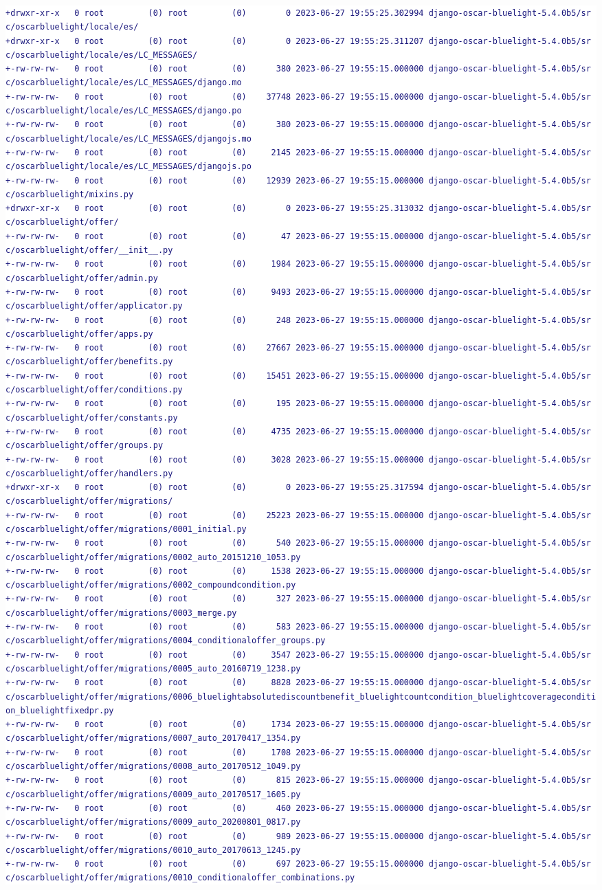 ```diff
+drwxr-xr-x   0 root         (0) root         (0)        0 2023-06-27 19:55:25.302994 django-oscar-bluelight-5.4.0b5/src/oscarbluelight/locale/es/
+drwxr-xr-x   0 root         (0) root         (0)        0 2023-06-27 19:55:25.311207 django-oscar-bluelight-5.4.0b5/src/oscarbluelight/locale/es/LC_MESSAGES/
+-rw-rw-rw-   0 root         (0) root         (0)      380 2023-06-27 19:55:15.000000 django-oscar-bluelight-5.4.0b5/src/oscarbluelight/locale/es/LC_MESSAGES/django.mo
+-rw-rw-rw-   0 root         (0) root         (0)    37748 2023-06-27 19:55:15.000000 django-oscar-bluelight-5.4.0b5/src/oscarbluelight/locale/es/LC_MESSAGES/django.po
+-rw-rw-rw-   0 root         (0) root         (0)      380 2023-06-27 19:55:15.000000 django-oscar-bluelight-5.4.0b5/src/oscarbluelight/locale/es/LC_MESSAGES/djangojs.mo
+-rw-rw-rw-   0 root         (0) root         (0)     2145 2023-06-27 19:55:15.000000 django-oscar-bluelight-5.4.0b5/src/oscarbluelight/locale/es/LC_MESSAGES/djangojs.po
+-rw-rw-rw-   0 root         (0) root         (0)    12939 2023-06-27 19:55:15.000000 django-oscar-bluelight-5.4.0b5/src/oscarbluelight/mixins.py
+drwxr-xr-x   0 root         (0) root         (0)        0 2023-06-27 19:55:25.313032 django-oscar-bluelight-5.4.0b5/src/oscarbluelight/offer/
+-rw-rw-rw-   0 root         (0) root         (0)       47 2023-06-27 19:55:15.000000 django-oscar-bluelight-5.4.0b5/src/oscarbluelight/offer/__init__.py
+-rw-rw-rw-   0 root         (0) root         (0)     1984 2023-06-27 19:55:15.000000 django-oscar-bluelight-5.4.0b5/src/oscarbluelight/offer/admin.py
+-rw-rw-rw-   0 root         (0) root         (0)     9493 2023-06-27 19:55:15.000000 django-oscar-bluelight-5.4.0b5/src/oscarbluelight/offer/applicator.py
+-rw-rw-rw-   0 root         (0) root         (0)      248 2023-06-27 19:55:15.000000 django-oscar-bluelight-5.4.0b5/src/oscarbluelight/offer/apps.py
+-rw-rw-rw-   0 root         (0) root         (0)    27667 2023-06-27 19:55:15.000000 django-oscar-bluelight-5.4.0b5/src/oscarbluelight/offer/benefits.py
+-rw-rw-rw-   0 root         (0) root         (0)    15451 2023-06-27 19:55:15.000000 django-oscar-bluelight-5.4.0b5/src/oscarbluelight/offer/conditions.py
+-rw-rw-rw-   0 root         (0) root         (0)      195 2023-06-27 19:55:15.000000 django-oscar-bluelight-5.4.0b5/src/oscarbluelight/offer/constants.py
+-rw-rw-rw-   0 root         (0) root         (0)     4735 2023-06-27 19:55:15.000000 django-oscar-bluelight-5.4.0b5/src/oscarbluelight/offer/groups.py
+-rw-rw-rw-   0 root         (0) root         (0)     3028 2023-06-27 19:55:15.000000 django-oscar-bluelight-5.4.0b5/src/oscarbluelight/offer/handlers.py
+drwxr-xr-x   0 root         (0) root         (0)        0 2023-06-27 19:55:25.317594 django-oscar-bluelight-5.4.0b5/src/oscarbluelight/offer/migrations/
+-rw-rw-rw-   0 root         (0) root         (0)    25223 2023-06-27 19:55:15.000000 django-oscar-bluelight-5.4.0b5/src/oscarbluelight/offer/migrations/0001_initial.py
+-rw-rw-rw-   0 root         (0) root         (0)      540 2023-06-27 19:55:15.000000 django-oscar-bluelight-5.4.0b5/src/oscarbluelight/offer/migrations/0002_auto_20151210_1053.py
+-rw-rw-rw-   0 root         (0) root         (0)     1538 2023-06-27 19:55:15.000000 django-oscar-bluelight-5.4.0b5/src/oscarbluelight/offer/migrations/0002_compoundcondition.py
+-rw-rw-rw-   0 root         (0) root         (0)      327 2023-06-27 19:55:15.000000 django-oscar-bluelight-5.4.0b5/src/oscarbluelight/offer/migrations/0003_merge.py
+-rw-rw-rw-   0 root         (0) root         (0)      583 2023-06-27 19:55:15.000000 django-oscar-bluelight-5.4.0b5/src/oscarbluelight/offer/migrations/0004_conditionaloffer_groups.py
+-rw-rw-rw-   0 root         (0) root         (0)     3547 2023-06-27 19:55:15.000000 django-oscar-bluelight-5.4.0b5/src/oscarbluelight/offer/migrations/0005_auto_20160719_1238.py
+-rw-rw-rw-   0 root         (0) root         (0)     8828 2023-06-27 19:55:15.000000 django-oscar-bluelight-5.4.0b5/src/oscarbluelight/offer/migrations/0006_bluelightabsolutediscountbenefit_bluelightcountcondition_bluelightcoveragecondition_bluelightfixedpr.py
+-rw-rw-rw-   0 root         (0) root         (0)     1734 2023-06-27 19:55:15.000000 django-oscar-bluelight-5.4.0b5/src/oscarbluelight/offer/migrations/0007_auto_20170417_1354.py
+-rw-rw-rw-   0 root         (0) root         (0)     1708 2023-06-27 19:55:15.000000 django-oscar-bluelight-5.4.0b5/src/oscarbluelight/offer/migrations/0008_auto_20170512_1049.py
+-rw-rw-rw-   0 root         (0) root         (0)      815 2023-06-27 19:55:15.000000 django-oscar-bluelight-5.4.0b5/src/oscarbluelight/offer/migrations/0009_auto_20170517_1605.py
+-rw-rw-rw-   0 root         (0) root         (0)      460 2023-06-27 19:55:15.000000 django-oscar-bluelight-5.4.0b5/src/oscarbluelight/offer/migrations/0009_auto_20200801_0817.py
+-rw-rw-rw-   0 root         (0) root         (0)      989 2023-06-27 19:55:15.000000 django-oscar-bluelight-5.4.0b5/src/oscarbluelight/offer/migrations/0010_auto_20170613_1245.py
+-rw-rw-rw-   0 root         (0) root         (0)      697 2023-06-27 19:55:15.000000 django-oscar-bluelight-5.4.0b5/src/oscarbluelight/offer/migrations/0010_conditionaloffer_combinations.py
```